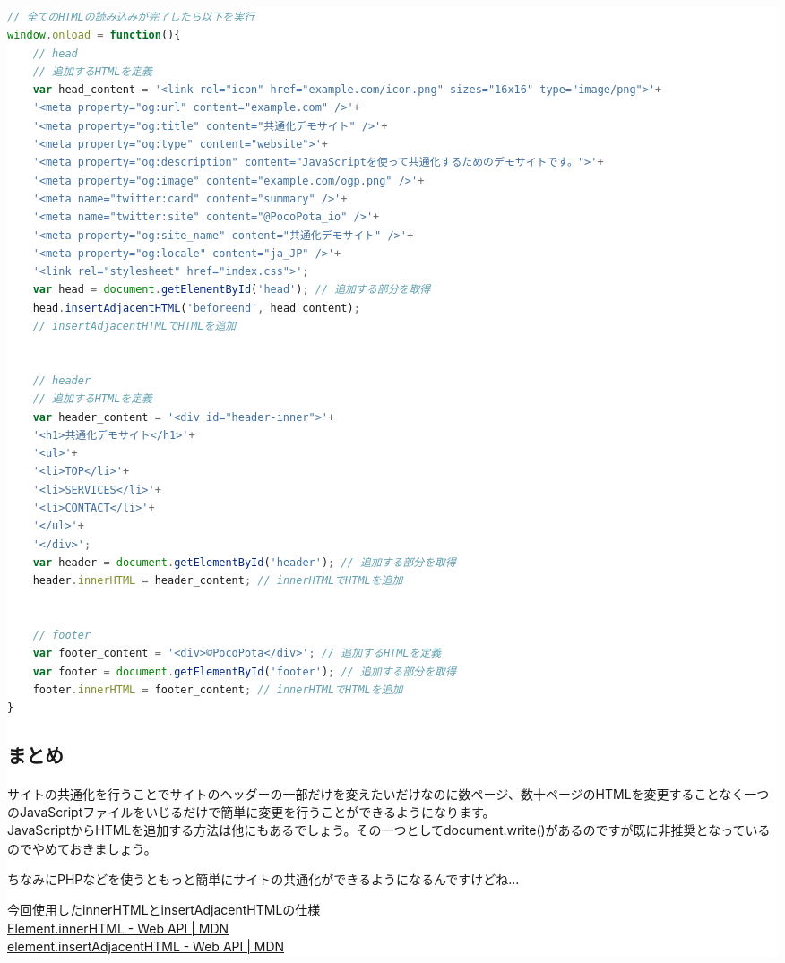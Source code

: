 ```html
```

```javascript
// 全てのHTMLの読み込みが完了したら以下を実行
window.onload = function(){
    // head
    // 追加するHTMLを定義
    var head_content = '<link rel="icon" href="example.com/icon.png" sizes="16x16" type="image/png">'+
    '<meta property="og:url" content="example.com" />'+
    '<meta property="og:title" content="共通化デモサイト" />'+
    '<meta property="og:type" content="website">'+
    '<meta property="og:description" content="JavaScriptを使って共通化するためのデモサイトです。">'+
    '<meta property="og:image" content="example.com/ogp.png" />'+
    '<meta name="twitter:card" content="summary" />'+
    '<meta name="twitter:site" content="@PocoPota_io" />'+
    '<meta property="og:site_name" content="共通化デモサイト" />'+
    '<meta property="og:locale" content="ja_JP" />'+
    '<link rel="stylesheet" href="index.css">';
    var head = document.getElementById('head'); // 追加する部分を取得
    head.insertAdjacentHTML('beforeend', head_content);
    // insertAdjacentHTMLでHTMLを追加


    // header
    // 追加するHTMLを定義
    var header_content = '<div id="header-inner">'+
    '<h1>共通化デモサイト</h1>'+
    '<ul>'+
    '<li>TOP</li>'+
    '<li>SERVICES</li>'+
    '<li>CONTACT</li>'+
    '</ul>'+
    '</div>';
    var header = document.getElementById('header'); // 追加する部分を取得
    header.innerHTML = header_content; // innerHTMLでHTMLを追加


    // footer 
    var footer_content = '<div>©PocoPota</div>'; // 追加するHTMLを定義
    var footer = document.getElementById('footer'); // 追加する部分を取得
    footer.innerHTML = footer_content; // innerHTMLでHTMLを追加
}
```

</div>
<div class="section">
    <h2 id="まとめ">まとめ</h2>
    <p>サイトの共通化を行うことでサイトのヘッダーの一部だけを変えたいだけなのに数ページ、数十ページのHTMLを変更することなく一つのJavaScriptファイルをいじるだけで簡単に変更を行うことができるようになります。<br />
JavaScriptからHTMLを追加する方法は他にもあるでしょう。その一つとしてdocument.write()があるのですが既に非推奨となっているのでやめておきましょう。</p><p>ちなみにPHPなどを使うともっと簡単にサイトの共通化ができるようになるんですけどね...</p><p>今回使用したinnerHTMLとinsertAdjacentHTMLの仕様<br />
<a href="https://developer.mozilla.org/ja/docs/Web/API/Element/innerHTML">Element.innerHTML - Web API | MDN</a><br />
<a href="https://developer.mozilla.org/ja/docs/Web/API/Element/insertAdjacentHTML">element.insertAdjacentHTML - Web API | MDN</a></p>

</div>